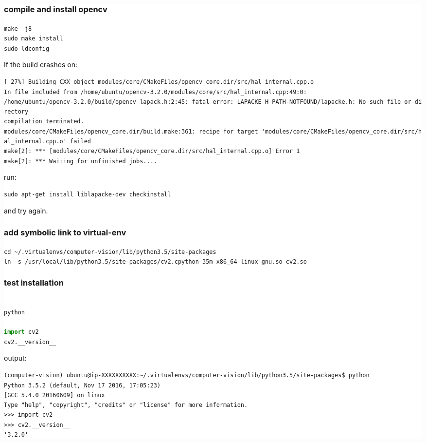 ### compile and install opencv

```
make -j8
sudo make install
sudo ldconfig
```

If the build crashes on:

``` 
[ 27%] Building CXX object modules/core/CMakeFiles/opencv_core.dir/src/hal_internal.cpp.o
In file included from /home/ubuntu/opencv-3.2.0/modules/core/src/hal_internal.cpp:49:0:
/home/ubuntu/opencv-3.2.0/build/opencv_lapack.h:2:45: fatal error: LAPACKE_H_PATH-NOTFOUND/lapacke.h: No such file or directory
compilation terminated.
modules/core/CMakeFiles/opencv_core.dir/build.make:361: recipe for target 'modules/core/CMakeFiles/opencv_core.dir/src/hal_internal.cpp.o' failed
make[2]: *** [modules/core/CMakeFiles/opencv_core.dir/src/hal_internal.cpp.o] Error 1
make[2]: *** Waiting for unfinished jobs....

```

run:

```
sudo apt-get install liblapacke-dev checkinstall
```

and try again.

### add symbolic link to virtual-env

``` 
cd ~/.virtualenvs/computer-vision/lib/python3.5/site-packages
ln -s /usr/local/lib/python3.5/site-packages/cv2.cpython-35m-x86_64-linux-gnu.so cv2.so
```

### test installation 

```python

python

import cv2
cv2.__version__
```

output:

```
(computer-vision) ubuntu@ip-XXXXXXXXXX:~/.virtualenvs/computer-vision/lib/python3.5/site-packages$ python
Python 3.5.2 (default, Nov 17 2016, 17:05:23) 
[GCC 5.4.0 20160609] on linux
Type "help", "copyright", "credits" or "license" for more information.
>>> import cv2
>>> cv2.__version__
'3.2.0'
```

